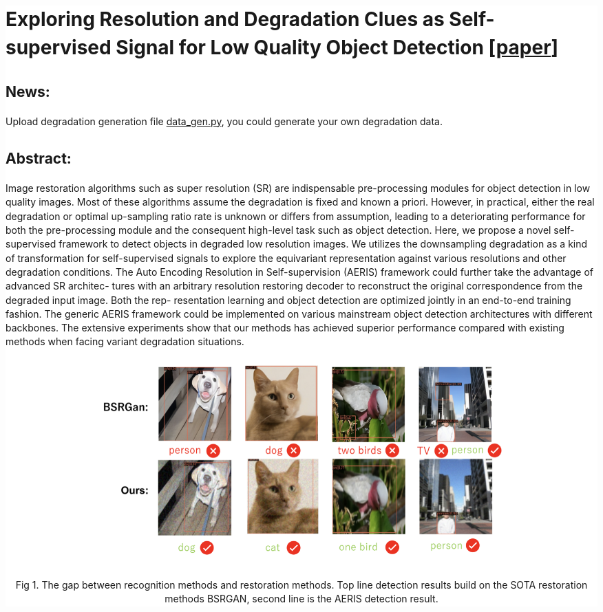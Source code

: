 # Exploring Resolution and Degradation Clues as Self-supervised Signal for Low Quality Object Detection [[paper](https://www.ecva.net/papers/eccv_2022/papers_ECCV/papers/136690465.pdf)]

## News:
Upload degradation generation file [data_gen.py](https://github.com/cuiziteng/ECCV_AERIS/blob/master/data_gen.py), you could generate your own degradation data. 


## Abstract:
Image restoration algorithms such as super resolution (SR) are indispensable pre-processing modules for object detection in low quality images. Most of these algorithms assume the degradation is fixed and known a priori. However, in practical, either the real degradation or optimal up-sampling ratio rate is unknown or differs from assumption, leading to a deteriorating performance for both the pre-processing module and the consequent high-level task such as object detection. Here, we propose a novel self-supervised framework to detect objects in degraded low resolution images. We utilizes the downsampling degradation as a kind of transformation for self-supervised signals to explore the equivariant representation against various resolutions and other degradation conditions. The Auto Encoding Resolution in Self-supervision (AERIS) framework could further take the advantage of advanced SR architec- tures with an arbitrary resolution restoring decoder to reconstruct the original correspondence from the degraded input image. Both the rep- resentation learning and object detection are optimized jointly in an end-to-end training fashion. The generic AERIS framework could be implemented on various mainstream object detection architectures with different backbones. The extensive experiments show that our methods has achieved superior performance compared with existing methods when facing variant degradation situations.


<div align="center">
  <img src="./pics/demo.png" height="300">
</div>
<p align="center">
  Fig 1. The gap between recognition methods and restoration methods. Top line detection results build on the SOTA restoration methods BSRGAN, second line is the AERIS detection result.
</p>

